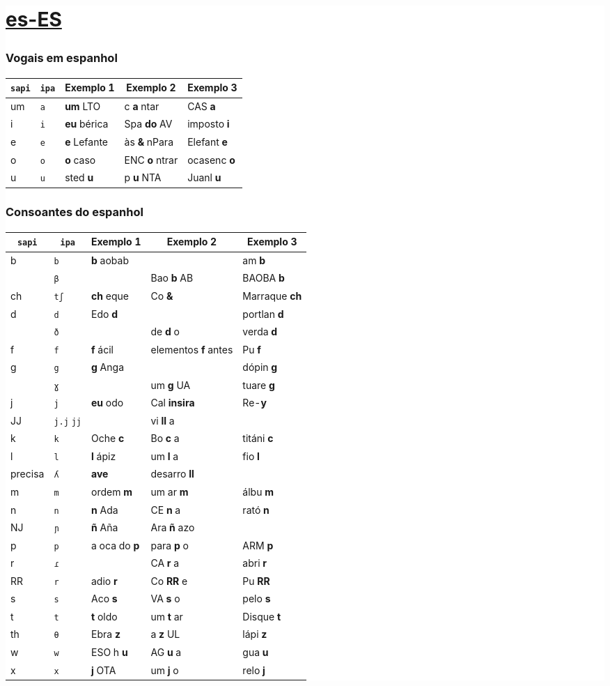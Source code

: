 # <a name="es-es"></a>[es-ES](#tab/es-ES)

### <a name="spanish-vowels"></a>Vogais em espanhol

| `sapi` | `ipa` | Exemplo 1    | Exemplo 2     | Exemplo 3    |
|--------|-------|--------------|---------------|--------------|
| um      | `a`   | **um** LTO     | c **a** ntar    | CAS **a**     |
| i      | `i`   | **eu** bérica  | Spa **do** AV    | imposto **i**     |
| e      | `e`   | **e** Lefante | às **&** nPara    | Elefant **e** |
| o      | `o`   | **o** caso    | ENC **o** ntrar | ocasenc **o** |
| u      | `u`   | sted **u**    | p **u** NTA     | Juanl **u**   |

### <a name="spanish-consonants"></a>Consoantes do espanhol

| `sapi` | `ipa`      | Exemplo 1  | Exemplo 2      | Exemplo 3      |
|--------|------------|------------|----------------|----------------|
| b      | `b`        | **b** aobab |                | am **b**        |
|        | `β`        |            | Bao **b** AB     | BAOBA **b**     |
| ch     | `tʃ`       | **ch** eque | Co **&**      | Marraque **ch** |
| d      | `d`        | Edo **d**   |                | portlan **d**   |
|        | `ð`        |            | de **d** o       | verda **d**     |
| f      | `f`        | **f** ácil  | elementos **f** antes   | Pu **f**        |
| g      | `g`        | **g** Anga  |                | dópin **g**     |
|        | `ɣ`        |            | um **g** UA       | tuare **g**     |
| j      | `j`        | **eu** odo   | Cal **insira**   | Re-**y**        |
| JJ     | `j.j` `jj` |            | vi **ll** a      |                |
| k      | `k`        | Oche **c**  | Bo **c** a       | titáni **c**    |
| l      | `l`        | **l** ápiz  | um **l** a        | fio **l**     |
| precisa     | `ʎ`        | **ave**  | desarro **ll** |                |
| m      | `m`        | ordem **m** | um ar **m**       | álbu **m**      |
| n      | `n`        | **n** Ada   | CE **n** a       | rató **n**      |
| NJ     | `ɲ`        | **ñ** Aña   | Ara **ñ** azo    |                |
| p      | `p`        | a oca do **p**   | para **p** o       | ARM **p**       |
| r      | `ɾ`        |            | CA **r** a       | abri **r**      |
| RR     | `r`        | adio **r**  | Co **RR** e      | Pu **RR**       |
| s      | `s`        | Aco **s**   | VA **s** o       | pelo **s**      |
| t      | `t`        | **t** oldo  | um **t** ar       | Disque **t**    |
| th     | `θ`        | Ebra **z**  | a **z** UL       | lápi **z**      |
| w      | `w`        | ESO h **u**  | AG **u** a       | gua **u**       |
| x      | `x`        | **j** OTA   | um **j** o        | relo **j**      |

